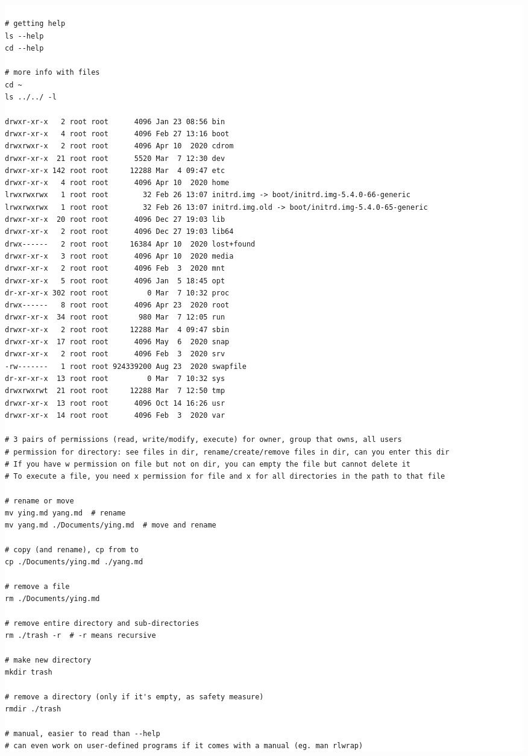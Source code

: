 ```shell

# getting help
ls --help
cd --help

# more info with files
cd ~
ls ../../ -l

drwxr-xr-x   2 root root      4096 Jan 23 08:56 bin
drwxr-xr-x   4 root root      4096 Feb 27 13:16 boot
drwxrwxr-x   2 root root      4096 Apr 10  2020 cdrom
drwxr-xr-x  21 root root      5520 Mar  7 12:30 dev
drwxr-xr-x 142 root root     12288 Mar  4 09:47 etc
drwxr-xr-x   4 root root      4096 Apr 10  2020 home
lrwxrwxrwx   1 root root        32 Feb 26 13:07 initrd.img -> boot/initrd.img-5.4.0-66-generic
lrwxrwxrwx   1 root root        32 Feb 26 13:07 initrd.img.old -> boot/initrd.img-5.4.0-65-generic
drwxr-xr-x  20 root root      4096 Dec 27 19:03 lib
drwxr-xr-x   2 root root      4096 Dec 27 19:03 lib64
drwx------   2 root root     16384 Apr 10  2020 lost+found
drwxr-xr-x   3 root root      4096 Apr 10  2020 media
drwxr-xr-x   2 root root      4096 Feb  3  2020 mnt
drwxr-xr-x   5 root root      4096 Jan  5 18:45 opt
dr-xr-xr-x 302 root root         0 Mar  7 10:32 proc
drwx------   8 root root      4096 Apr 23  2020 root
drwxr-xr-x  34 root root       980 Mar  7 12:05 run
drwxr-xr-x   2 root root     12288 Mar  4 09:47 sbin
drwxr-xr-x  17 root root      4096 May  6  2020 snap
drwxr-xr-x   2 root root      4096 Feb  3  2020 srv
-rw-------   1 root root 924339200 Aug 23  2020 swapfile
dr-xr-xr-x  13 root root         0 Mar  7 10:32 sys
drwxrwxrwt  21 root root     12288 Mar  7 12:50 tmp
drwxr-xr-x  13 root root      4096 Oct 14 16:26 usr
drwxr-xr-x  14 root root      4096 Feb  3  2020 var

# 3 pairs of permissions (read, write/modify, execute) for owner, group that owns, all users
# permission for directory: see files in dir, rename/create/remove files in dir, can you enter this dir
# If you have w permission on file but not on dir, you can empty the file but cannot delete it
# To execute a file, you need x permission for file and x for all directories in the path to that file

# rename or move
mv ying.md yang.md  # rename
mv yang.md ./Documents/ying.md  # move and rename

# copy (and rename), cp from to
cp ./Documents/ying.md ./yang.md

# remove a file
rm ./Documents/ying.md

# remove entire directory and sub-directories
rm ./trash -r  # -r means recursive

# make new directory
mkdir trash

# remove a directory (only if it's empty, as safety measure)
rmdir ./trash

# manual, easier to read than --help
# can even work on user-defined programs if it comes with a manual (eg. man rlwrap)
```